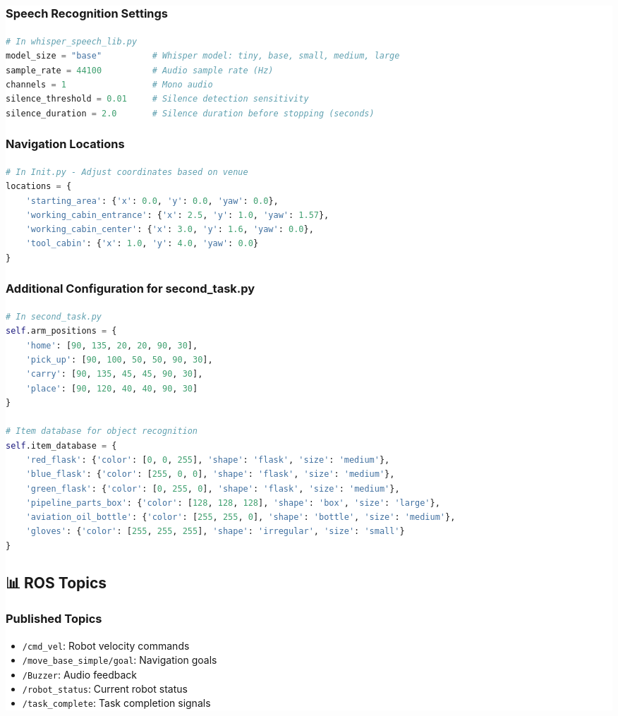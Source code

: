 ### Speech Recognition Settings
```python
# In whisper_speech_lib.py
model_size = "base"          # Whisper model: tiny, base, small, medium, large
sample_rate = 44100          # Audio sample rate (Hz)
channels = 1                 # Mono audio
silence_threshold = 0.01     # Silence detection sensitivity
silence_duration = 2.0       # Silence duration before stopping (seconds)
```

### Navigation Locations
```python
# In Init.py - Adjust coordinates based on venue
locations = {
    'starting_area': {'x': 0.0, 'y': 0.0, 'yaw': 0.0},
    'working_cabin_entrance': {'x': 2.5, 'y': 1.0, 'yaw': 1.57},
    'working_cabin_center': {'x': 3.0, 'y': 1.6, 'yaw': 0.0},
    'tool_cabin': {'x': 1.0, 'y': 4.0, 'yaw': 0.0}
}
```

### Additional Configuration for second_task.py
```python
# In second_task.py
self.arm_positions = {
    'home': [90, 135, 20, 20, 90, 30],
    'pick_up': [90, 100, 50, 50, 90, 30],
    'carry': [90, 135, 45, 45, 90, 30],
    'place': [90, 120, 40, 40, 90, 30]
}

# Item database for object recognition
self.item_database = {
    'red_flask': {'color': [0, 0, 255], 'shape': 'flask', 'size': 'medium'},
    'blue_flask': {'color': [255, 0, 0], 'shape': 'flask', 'size': 'medium'},
    'green_flask': {'color': [0, 255, 0], 'shape': 'flask', 'size': 'medium'},
    'pipeline_parts_box': {'color': [128, 128, 128], 'shape': 'box', 'size': 'large'},
    'aviation_oil_bottle': {'color': [255, 255, 0], 'shape': 'bottle', 'size': 'medium'},
    'gloves': {'color': [255, 255, 255], 'shape': 'irregular', 'size': 'small'}
}
```

## 📊 ROS Topics

### Published Topics
- `/cmd_vel`: Robot velocity commands
- `/move_base_simple/goal`: Navigation goals
- `/Buzzer`: Audio feedback
- `/robot_status`: Current robot status
- `/task_complete`: Task completion signals
